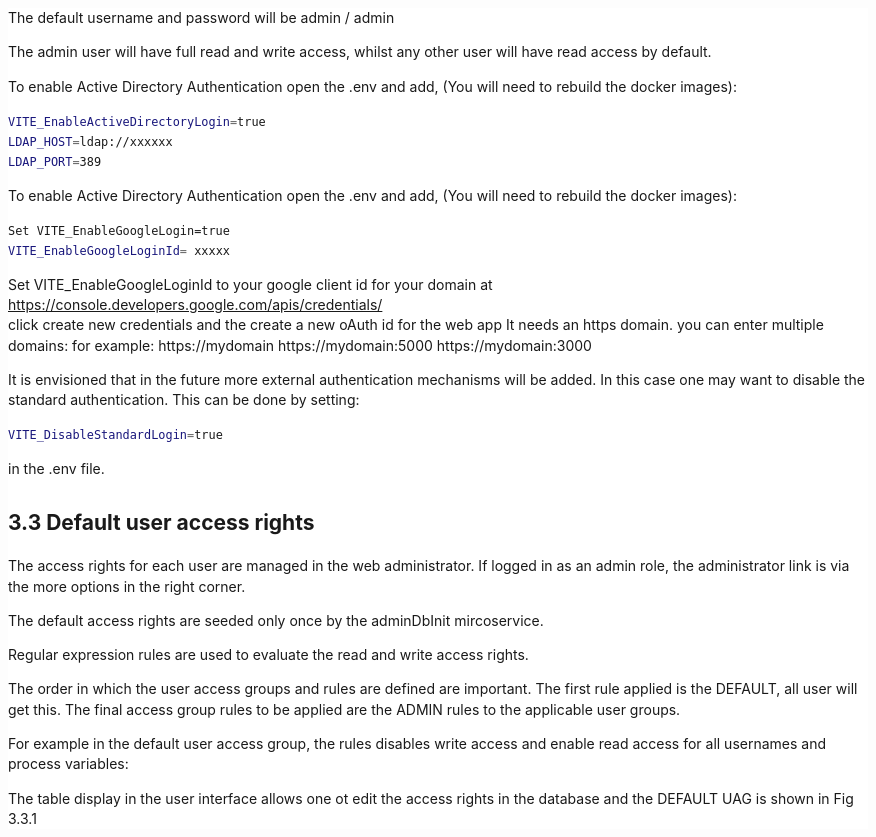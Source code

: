 The default username and password  will be admin / admin

The admin user will have full read and write access, whilst any other user will have read access by default.

To enable Active Directory Authentication open the .env and add, (You will need to rebuild the docker images):
```bash
VITE_EnableActiveDirectoryLogin=true
LDAP_HOST=ldap://xxxxxx
LDAP_PORT=389

```

To enable Active Directory Authentication open the .env and add, (You will need to rebuild the docker images):
```bash
Set VITE_EnableGoogleLogin=true
VITE_EnableGoogleLoginId= xxxxx
```
Set VITE_EnableGoogleLoginId to your google client id for your domain
at https://console.developers.google.com/apis/credentials/           
click create new credentials and the create a new oAuth id  for the web app
It needs an https domain. 
you can enter multiple domains:
for example: https://mydomain
https://mydomain:5000
https://mydomain:3000


It is envisioned that in the future more external authentication mechanisms will be added. In this case one may want to disable the standard authentication. This can be done by setting:

```bash
VITE_DisableStandardLogin=true
```
in the .env file.


## 3.3 Default user access rights

The access rights for each user are managed in the web administrator. If logged in as an admin role, the administrator link is via the more options in the right corner.

The default access rights are seeded only once by the adminDbInit mircoservice.

Regular expression rules are used to evaluate the read and write access rights.

The order in which the user access groups and rules are defined are important. The first rule applied is the DEFAULT, all user will get this. The final access group rules to be applied are the ADMIN rules to the applicable user groups.

For example in the default user access group, the rules disables write access and enable read access for all usernames and process variables:

The table display in the user interface allows one ot edit the access rights in the database and the DEFAULT UAG is shown in Fig 3.3.1
